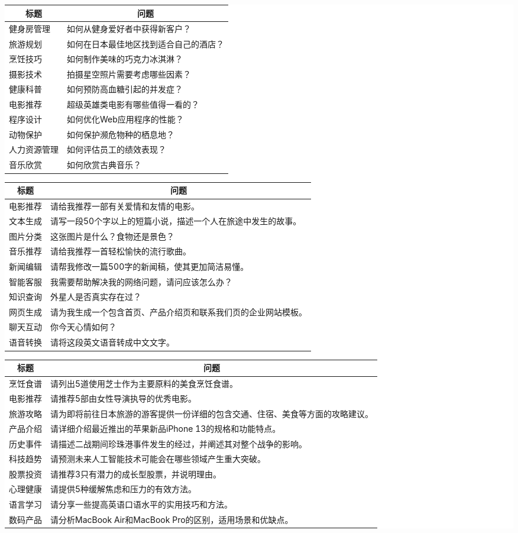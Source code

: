 | 标题 | 问题 |
| --- | --- |
| 健身房管理 | 如何从健身爱好者中获得新客户？ |
| 旅游规划 | 如何在日本最佳地区找到适合自己的酒店？ |
| 烹饪技巧 | 如何制作美味的巧克力冰淇淋？ |
| 摄影技术 | 拍摄星空照片需要考虑哪些因素？ |
| 健康科普 | 如何预防高血糖引起的并发症？ |
| 电影推荐 | 超级英雄类电影有哪些值得一看的？ |
| 程序设计 | 如何优化Web应用程序的性能？ |
| 动物保护 | 如何保护濒危物种的栖息地？ |
| 人力资源管理 | 如何评估员工的绩效表现？ |
| 音乐欣赏 | 如何欣赏古典音乐？ |

| 标题 | 问题 |
| --- | --- |
|电影推荐|请给我推荐一部有关爱情和友情的电影。|
|文本生成|请写一段50个字以上的短篇小说，描述一个人在旅途中发生的故事。|
|图片分类|这张图片是什么？食物还是景色？|
|音乐推荐|请给我推荐一首轻松愉快的流行歌曲。|
|新闻编辑|请帮我修改一篇500字的新闻稿，使其更加简洁易懂。|
|智能客服|我需要帮助解决我的网络问题，请问应该怎么办？|
|知识查询|外星人是否真实存在过？|
|网页生成|请为我生成一个包含首页、产品介绍页和联系我们页的企业网站模板。|
|聊天互动|你今天心情如何？|
|语音转换|请将这段英文语音转成中文文字。|

|标题|问题|
|---|---|
|烹饪食谱|请列出5道使用芝士作为主要原料的美食烹饪食谱。|
|电影推荐|请推荐5部由女性导演执导的优秀电影。|
|旅游攻略|请为即将前往日本旅游的游客提供一份详细的包含交通、住宿、美食等方面的攻略建议。|
|产品介绍|请详细介绍最近推出的苹果新品iPhone 13的规格和功能特点。|
|历史事件|请描述二战期间珍珠港事件发生的经过，并阐述其对整个战争的影响。|
|科技趋势|请预测未来人工智能技术可能会在哪些领域产生重大突破。|
|股票投资|请推荐3只有潜力的成长型股票，并说明理由。|
|心理健康|请提供5种缓解焦虑和压力的有效方法。|
|语言学习|请分享一些提高英语口语水平的实用技巧和方法。|
|数码产品|请分析MacBook Air和MacBook Pro的区别，适用场景和优缺点。|
